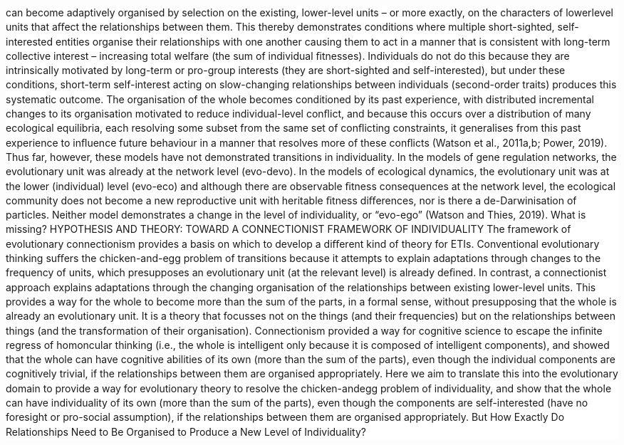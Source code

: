 can become adaptively organised by selection on the existing,
lower-level units – or more exactly, on the characters of lowerlevel units that aﬀect the relationships between them. This
thereby demonstrates conditions where multiple short-sighted,
self-interested entities organise their relationships with one
another causing them to act in a manner that is consistent with
long-term collective interest – increasing total welfare (the sum
of individual ﬁtnesses). Individuals do not do this because they
are intrinsically motivated by long-term or pro-group interests
(they are short-sighted and self-interested), but under these
conditions, short-term self-interest acting on slow-changing
relationships between individuals (second-order traits) produces
this systematic outcome. The organisation of the whole becomes
conditioned by its past experience, with distributed incremental
changes to its organisation motivated to reduce individual-level
conﬂict, and because this occurs over a distribution of many
ecological equilibria, each resolving some subset from the
same set of conﬂicting constraints, it generalises from this
past experience to inﬂuence future behaviour in a manner that
resolves more of these conﬂicts (Watson et al., 2011a,b; Power,
2019).
Thus far, however, these models have not demonstrated
transitions in individuality. In the models of gene regulation
networks, the evolutionary unit was already at the network
level (evo-devo). In the models of ecological dynamics, the
evolutionary unit was at the lower (individual) level (evo-eco)
and although there are observable ﬁtness consequences at the
network level, the ecological community does not become a new
reproductive unit with heritable ﬁtness diﬀerences, nor is there
a de-Darwinisation of particles. Neither model demonstrates a
change in the level of individuality, or “evo-ego” (Watson and
Thies, 2019). What is missing?
HYPOTHESIS AND THEORY: TOWARD A
CONNECTIONIST FRAMEWORK OF
INDIVIDUALITY
The framework of evolutionary connectionism provides a basis
on which to develop a diﬀerent kind of theory for ETIs.
Conventional evolutionary thinking suﬀers the chicken-and-egg
problem of transitions because it attempts to explain adaptations
through changes to the frequency of units, which presupposes
an evolutionary unit (at the relevant level) is already deﬁned. In
contrast, a connectionist approach explains adaptations through
the changing organisation of the relationships between existing
lower-level units. This provides a way for the whole to become
more than the sum of the parts, in a formal sense, without
presupposing that the whole is already an evolutionary unit. It is a
theory that focusses not on the things (and their frequencies) but
on the relationships between things (and the transformation of
their organisation). Connectionism provided a way for cognitive
science to escape the inﬁnite regress of homoncular thinking
(i.e., the whole is intelligent only because it is composed of
intelligent components), and showed that the whole can have
cognitive abilities of its own (more than the sum of the parts),
even though the individual components are cognitively trivial,
if the relationships between them are organised appropriately.
Here we aim to translate this into the evolutionary domain to
provide a way for evolutionary theory to resolve the chicken-andegg problem of individuality, and show that the whole can have
individuality of its own (more than the sum of the parts), even
though the components are self-interested (have no foresight or
pro-social assumption), if the relationships between them are
organised appropriately.
But How Exactly Do Relationships Need to Be Organised to Produce
a New Level of Individuality?